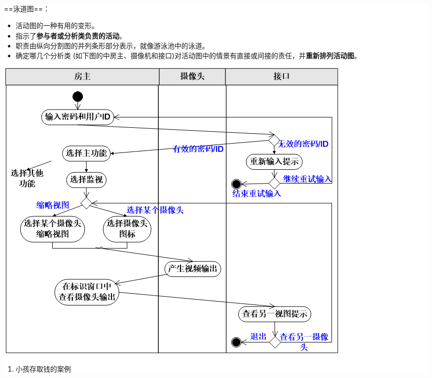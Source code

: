 ==泳道图==：

- 活动图的一种有用的变形。
- 指示了**参与者或分析类负责的活动**。
- 职责由纵向分割图的并列条形部分表示，就像游泳池中的泳道。
- 确定哪几个分析类 (如下图的中房主、摄像机和接口)对活动图中的情景有直接或间接的责任，并**重新排列活动图**。

![image-20231221213459974](./一些整理.assets/image-20231221213459974.png)

1. 小孩存取钱的案例